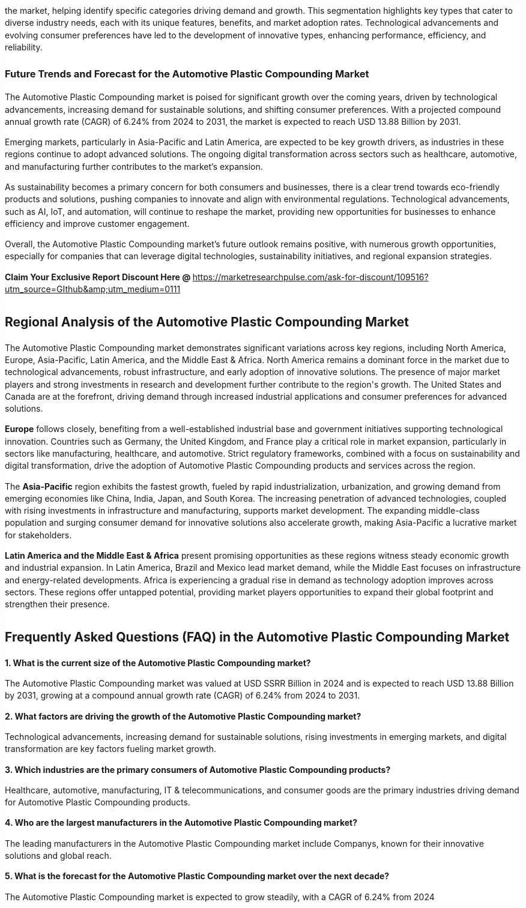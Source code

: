 the market, helping identify specific categories driving demand and growth. This segmentation highlights key types that cater to diverse industry needs, each with its unique features, benefits, and market adoption rates. Technological advancements and evolving consumer preferences have led to the development of innovative types, enhancing performance, efficiency, and reliability.</p><h3>Future Trends and Forecast for the Automotive Plastic Compounding Market</h3><p>The Automotive Plastic Compounding market is poised for significant growth over the coming years, driven by technological advancements, increasing demand for sustainable solutions, and shifting consumer preferences. With a projected compound annual growth rate (CAGR) of 6.24% from 2024 to 2031, the market is expected to reach USD 13.88 Billion by 2031.</p><p>Emerging markets, particularly in Asia-Pacific and Latin America, are expected to be key growth drivers, as industries in these regions continue to adopt advanced solutions. The ongoing digital transformation across sectors such as healthcare, automotive, and manufacturing further contributes to the market&rsquo;s expansion.</p><p>As sustainability becomes a primary concern for both consumers and businesses, there is a clear trend towards eco-friendly products and solutions, pushing companies to innovate and align with environmental regulations. Technological advancements, such as AI, IoT, and automation, will continue to reshape the market, providing new opportunities for businesses to enhance efficiency and improve customer engagement.</p><p>Overall, the Automotive Plastic Compounding market&rsquo;s future outlook remains positive, with numerous growth opportunities, especially for companies that can leverage digital technologies, sustainability initiatives, and regional expansion strategies.</p><p><strong>Claim Your Exclusive Report Discount Here @ </strong><a href="https://marketresearchpulse.com/ask-for-discount/109516?utm_source=GIthub&amp;utm_medium=0111">https://marketresearchpulse.com/ask-for-discount/109516?utm_source=GIthub&amp;utm_medium=0111</a></p><h2><strong>Regional Analysis of the Automotive Plastic Compounding Market</strong></h2><p>The Automotive Plastic Compounding market demonstrates significant variations across key regions, including North America, Europe, Asia-Pacific, Latin America, and the Middle East &amp; Africa. North America remains a dominant force in the market due to technological advancements, robust infrastructure, and early adoption of innovative solutions. The presence of major market players and strong investments in research and development further contribute to the region's growth. The United States and Canada are at the forefront, driving demand through increased industrial applications and consumer preferences for advanced solutions.</p><p><strong>Europe</strong> follows closely, benefiting from a well-established industrial base and government initiatives supporting technological innovation. Countries such as Germany, the United Kingdom, and France play a critical role in market expansion, particularly in sectors like manufacturing, healthcare, and automotive. Strict regulatory frameworks, combined with a focus on sustainability and digital transformation, drive the adoption of Automotive Plastic Compounding products and services across the region.</p><p>The <strong>Asia-Pacific</strong> region exhibits the fastest growth, fueled by rapid industrialization, urbanization, and growing demand from emerging economies like China, India, Japan, and South Korea. The increasing penetration of advanced technologies, coupled with rising investments in infrastructure and manufacturing, supports market development. The expanding middle-class population and surging consumer demand for innovative solutions also accelerate growth, making Asia-Pacific a lucrative market for stakeholders.</p><p><strong>Latin America and the Middle East &amp; Africa</strong> present promising opportunities as these regions witness steady economic growth and industrial expansion. In Latin America, Brazil and Mexico lead market demand, while the Middle East focuses on infrastructure and energy-related developments. Africa is experiencing a gradual rise in demand as technology adoption improves across sectors. These regions offer untapped potential, providing market players opportunities to expand their global footprint and strengthen their presence.</p><h2><strong>Frequently Asked Questions (FAQ) in the Automotive Plastic Compounding Market</strong></h2><p><strong>1. What is the current size of the Automotive Plastic Compounding market?</strong></p><p>The Automotive Plastic Compounding market was valued at USD SSRR Billion in 2024 and is expected to reach USD 13.88 Billion by 2031, growing at a compound annual growth rate (CAGR) of 6.24% from 2024 to 2031.</p><p><strong>2. What factors are driving the growth of the Automotive Plastic Compounding market?</strong></p><p>Technological advancements, increasing demand for sustainable solutions, rising investments in emerging markets, and digital transformation are key factors fueling market growth.</p><p><strong>3. Which industries are the primary consumers of Automotive Plastic Compounding products?</strong></p><p>Healthcare, automotive, manufacturing, IT &amp; telecommunications, and consumer goods are the primary industries driving demand for Automotive Plastic Compounding products.</p><p><strong>4. Who are the largest manufacturers in the Automotive Plastic Compounding market?</strong></p><p>The leading manufacturers in the Automotive Plastic Compounding market include Companys, known for their innovative solutions and global reach.</p><p><strong>5. What is the forecast for the Automotive Plastic Compounding market over the next decade?</strong></p><p>The Automotive Plastic Compounding market is expected to grow steadily, with a CAGR of 6.24% from 2024